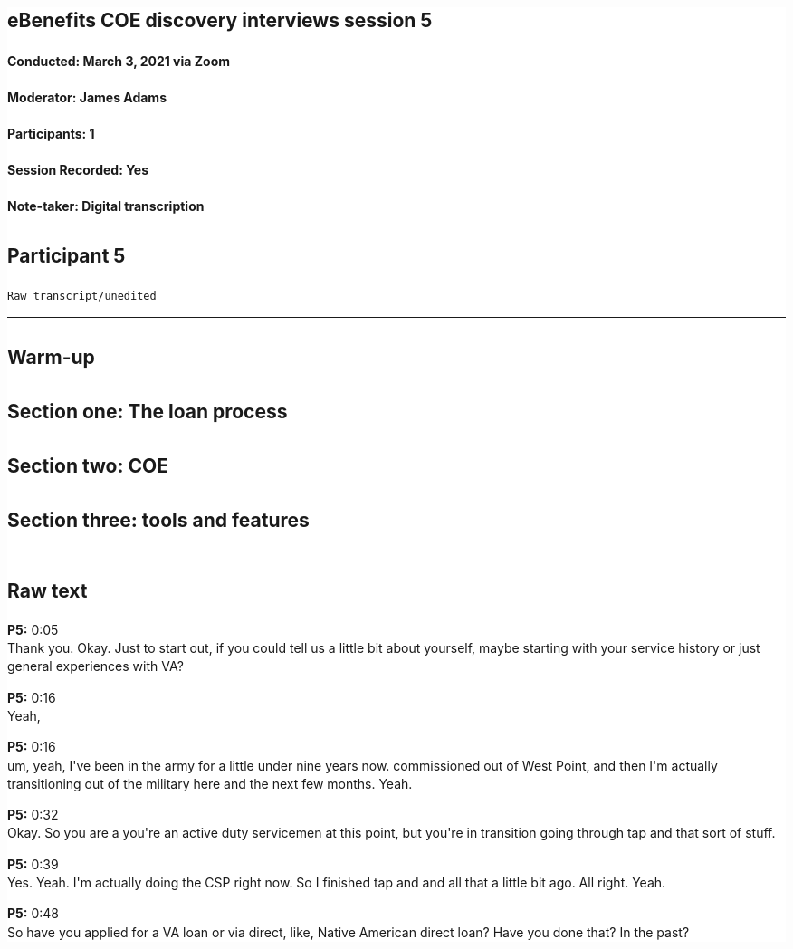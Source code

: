 ## eBenefits COE discovery interviews session 5
#### Conducted: March 3, 2021 via Zoom
#### Moderator: James Adams
#### Participants: 1
#### Session Recorded: Yes
#### Note-taker: Digital transcription

## Participant 5

`Raw transcript/unedited`

---

## Warm-up

## Section one: The loan process

## Section two: COE

## Section three: tools and features

---

## Raw text

**P5:**  0:05  
Thank you. Okay. Just to start out, if you could tell us a little bit about yourself, maybe starting with your service history or just general experiences with VA?

**P5:**  0:16  
Yeah,

**P5:**  0:16  
um, yeah, I've been in the army for a little under nine years now. commissioned out of West Point, and then I'm actually transitioning out of the military here and the next few months. Yeah.

**P5:**  0:32  
Okay. So you are a you're an active duty servicemen at this point, but you're in transition going through tap and that sort of stuff.

**P5:**  0:39  
Yes. Yeah. I'm actually doing the CSP right now. So I finished tap and and all that a little bit ago. All right. Yeah.

**P5:**  0:48  
So have you applied for a VA loan or via direct, like, Native American direct loan? Have you done that? In the past?
